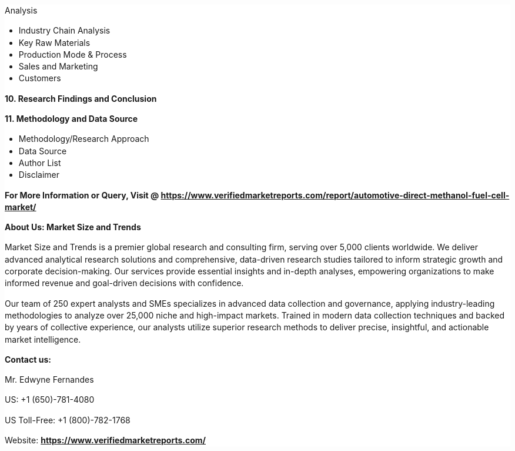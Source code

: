 Analysis</strong></p><ul><li>Industry Chain Analysis</li><li>Key Raw Materials</li><li>Production Mode &amp; Process</li><li>Sales and Marketing</li><li>Customers</li></ul><p><strong>10. Research Findings and Conclusion</strong></p><p><strong>11. Methodology and Data Source</strong></p><ul><li>Methodology/Research Approach</li><li>Data Source</li><li>Author List</li><li>Disclaimer</li></ul></p><p><strong>For More Information or Query, Visit @ <a href="https://www.verifiedmarketreports.com/report/automotive-direct-methanol-fuel-cell-market/">https://www.verifiedmarketreports.com/report/automotive-direct-methanol-fuel-cell-market/</a></strong></p><p><strong>About Us: Market Size and Trends</strong></p><p>Market Size and Trends is a premier global research and consulting firm, serving over 5,000 clients worldwide. We deliver advanced analytical research solutions and comprehensive, data-driven research studies tailored to inform strategic growth and corporate decision-making. Our services provide essential insights and in-depth analyses, empowering organizations to make informed revenue and goal-driven decisions with confidence.</p><p>Our team of 250 expert analysts and SMEs specializes in advanced data collection and governance, applying industry-leading methodologies to analyze over 25,000 niche and high-impact markets. Trained in modern data collection techniques and backed by years of collective experience, our analysts utilize superior research methods to deliver precise, insightful, and actionable market intelligence.</p><p><strong>Contact us:</strong></p><p>Mr. Edwyne Fernandes</p><p>US: +1 (650)-781-4080</p><p>US Toll-Free: +1 (800)-782-1768</p><p>Website: <strong><a href="https://www.verifiedmarketreports.com/">https://www.verifiedmarketreports.com/</a></strong></p>
